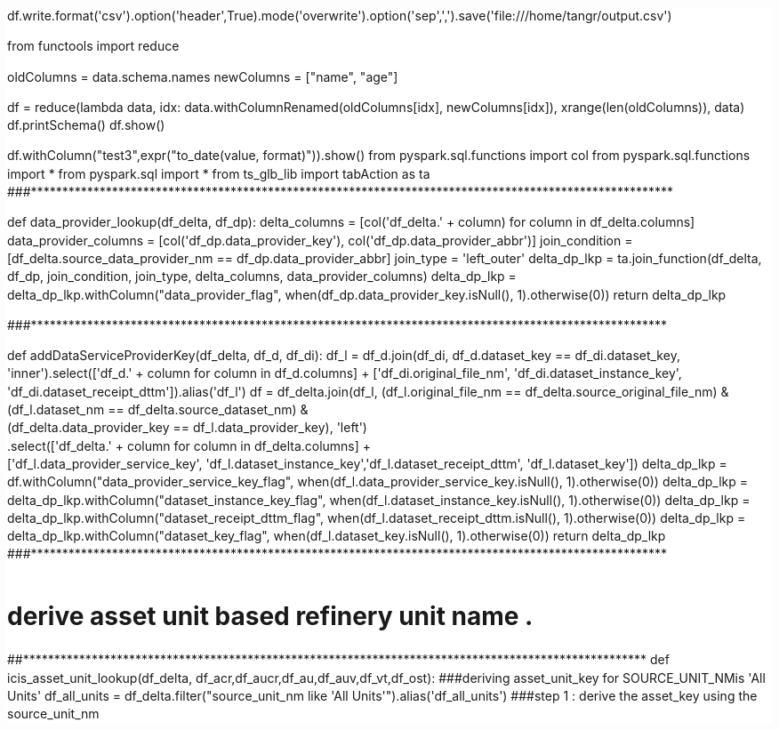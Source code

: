 

df.write.format('csv').option('header',True).mode('overwrite').option('sep',',').save('file:///home/tangr/output.csv')

from functools import reduce

oldColumns = data.schema.names
newColumns = ["name", "age"]

df = reduce(lambda data, idx: data.withColumnRenamed(oldColumns[idx], newColumns[idx]), xrange(len(oldColumns)), data)
df.printSchema()
df.show()


df.withColumn("test3",expr("to_date(value, format)")).show()
from pyspark.sql.functions import col
from pyspark.sql.functions import *
from pyspark.sql import *
from ts_glb_lib import tabAction as ta
###*******************************************************************************************************


def data_provider_lookup(df_delta, df_dp):
    delta_columns = [col('df_delta.' + column) for column in df_delta.columns]
    data_provider_columns = [col('df_dp.data_provider_key'), col('df_dp.data_provider_abbr')]
    join_condition = [df_delta.source_data_provider_nm == df_dp.data_provider_abbr]
    join_type = 'left_outer'
    delta_dp_lkp = ta.join_function(df_delta, df_dp, join_condition, join_type, delta_columns,
                                        data_provider_columns)
    delta_dp_lkp = delta_dp_lkp.withColumn("data_provider_flag", when(df_dp.data_provider_key.isNull(), 1).otherwise(0))
    return delta_dp_lkp

###******************************************************************************************************

def addDataServiceProviderKey(df_delta, df_d, df_di):
    df_l = df_d.join(df_di, df_d.dataset_key == df_di.dataset_key, 'inner').select(['df_d.' + column for column in df_d.columns] + ['df_di.original_file_nm', 'df_di.dataset_instance_key', 'df_di.dataset_receipt_dttm']).alias('df_l')
    df = df_delta.join(df_l, (df_l.original_file_nm == df_delta.source_original_file_nm) & \
                       (df_l.dataset_nm == df_delta.source_dataset_nm) & \
                       (df_delta.data_provider_key == df_l.data_provider_key), 'left') \
        .select(['df_delta.' + column for column in df_delta.columns] + \
                ['df_l.data_provider_service_key', 'df_l.dataset_instance_key','df_l.dataset_receipt_dttm', 'df_l.dataset_key'])
    delta_dp_lkp = df.withColumn("data_provider_service_key_flag",
                                 when(df_l.data_provider_service_key.isNull(), 1).otherwise(0))
    delta_dp_lkp = delta_dp_lkp.withColumn("dataset_instance_key_flag",
                                           when(df_l.dataset_instance_key.isNull(), 1).otherwise(0))
    delta_dp_lkp = delta_dp_lkp.withColumn("dataset_receipt_dttm_flag",
                                           when(df_l.dataset_receipt_dttm.isNull(), 1).otherwise(0))
    delta_dp_lkp = delta_dp_lkp.withColumn("dataset_key_flag",
                                           when(df_l.dataset_key.isNull(), 1).otherwise(0))
    return delta_dp_lkp
###******************************************************************************************************
# derive asset unit based refinery unit name . 
##****************************************************************************************************
def icis_asset_unit_lookup(df_delta, df_acr,df_aucr,df_au,df_auv,df_vt,df_ost):
    ###deriving asset_unit_key for SOURCE_UNIT_NMis 'All Units'
    df_all_units = df_delta.filter("source_unit_nm like 'All Units'").alias('df_all_units')
    ###step 1 : derive the asset_key using the source_unit_nm